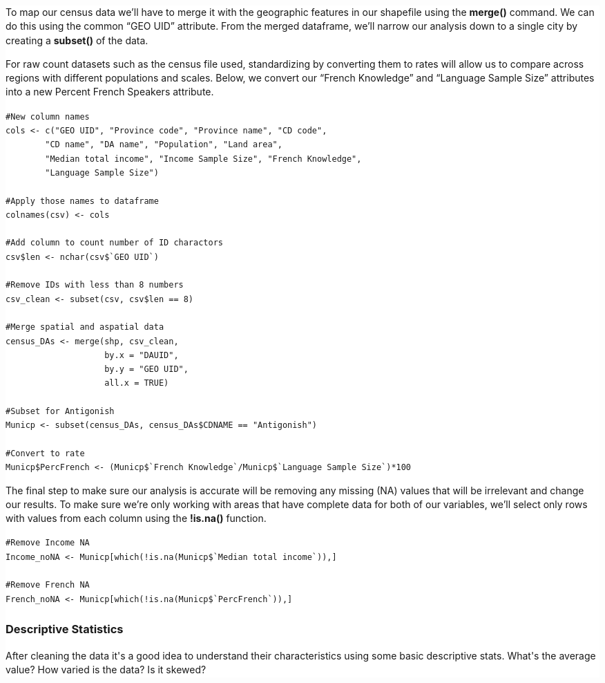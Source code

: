 To map our census data we’ll have to merge it with the geographic features in our shapefile using the **merge()** command. We can do this using the common “GEO UID” attribute. From the merged dataframe, we’ll narrow our analysis down to a single city by creating a **subset()** of the data.

For raw count datasets such as the census file used, standardizing by converting them to rates will allow us to compare across regions with different populations and scales. Below, we convert our “French Knowledge” and “Language Sample Size” attributes into a new Percent French Speakers attribute.

```{r Clean data, echo=TRUE, eval=TRUE, warning=FALSE}
#New column names
cols <- c("GEO UID", "Province code", "Province name", "CD code",
        "CD name", "DA name", "Population", "Land area", 
        "Median total income", "Income Sample Size", "French Knowledge", 
        "Language Sample Size")

#Apply those names to dataframe
colnames(csv) <- cols

#Add column to count number of ID charactors
csv$len <- nchar(csv$`GEO UID`)

#Remove IDs with less than 8 numbers
csv_clean <- subset(csv, csv$len == 8)

#Merge spatial and aspatial data
census_DAs <- merge(shp, csv_clean, 
                    by.x = "DAUID", 
                    by.y = "GEO UID", 
                    all.x = TRUE)

#Subset for Antigonish 
Municp <- subset(census_DAs, census_DAs$CDNAME == "Antigonish")

#Convert to rate
Municp$PercFrench <- (Municp$`French Knowledge`/Municp$`Language Sample Size`)*100
```

The final step to make sure our analysis is accurate will be removing any missing (NA) values that will be irrelevant and change our results. To make sure we’re only working with areas that have complete data for both of our variables, we’ll select only rows with values from each column using the **!is.na()** function.

```{r NA Remove, echo=TRUE, eval=TRUE, warning=FALSE}
#Remove Income NA
Income_noNA <- Municp[which(!is.na(Municp$`Median total income`)),]

#Remove French NA
French_noNA <- Municp[which(!is.na(Municp$`PercFrench`)),]
```

### Descriptive Statistics

After cleaning the data it's a good idea to understand their characteristics using some basic descriptive stats. What's the average value? How varied is the data? Is it skewed?
